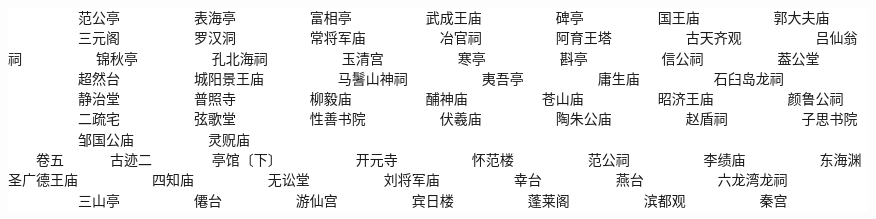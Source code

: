 　　　　　范公亭 
　　　　　表海亭 
　　　　　富相亭 
　　　　　武成王庙 
　　　　　碑亭 
　　　　　国王庙 
　　　　　郭大夫庙 
　　　　　三元阁 
　　　　　罗汉洞 
　　　　　常将军庙 
　　　　　冶官祠 
　　　　　阿育王塔 
　　　　　古天齐观 
　　　　　吕仙翁祠 
　　　　　锦秋亭 
　　　　　孔北海祠 
　　　　　玉清宫 
　　　　　寒亭 
　　　　　斟亭 
　　　　　信公祠 
　　　　　葢公堂 
　　　　　超然台 
　　　　　城阳景王庙 
　　　　　马鬐山神祠 
　　　　　夷吾亭 
　　　　　庸生庙 
　　　　　石臼岛龙祠 
　　　　　静治堂 
　　　　　普照寺 
　　　　　柳毅庙 
　　　　　酺神庙 
　　　　　苍山庙 
　　　　　昭济王庙 
　　　　　颜鲁公祠 
　　　　　二疏宅 
　　　　　弦歌堂 
　　　　　性善书院 
　　　　　伏羲庙 
　　　　　陶朱公庙 
　　　　　赵盾祠 
　　　　　子思书院 
　　　　　邹国公庙 
　　　　　灵贶庙  
　　卷五
　　　古迹二
　　　　亭馆〔下〕
　　　　　开元寺 
　　　　　怀范楼 
　　　　　范公祠 
　　　　　李绩庙 
　　　　　东海渊圣广德王庙 
　　　　　四知庙 
　　　　　无讼堂 
　　　　　刘将军庙 
　　　　　幸台 
　　　　　燕台 
　　　　　六龙湾龙祠 
　　　　　三山亭 
　　　　　僊台 
　　　　　游仙宫 
　　　　　宾日楼 
　　　　　蓬莱阁 
　　　　　滨都观 
　　　　　秦宫 